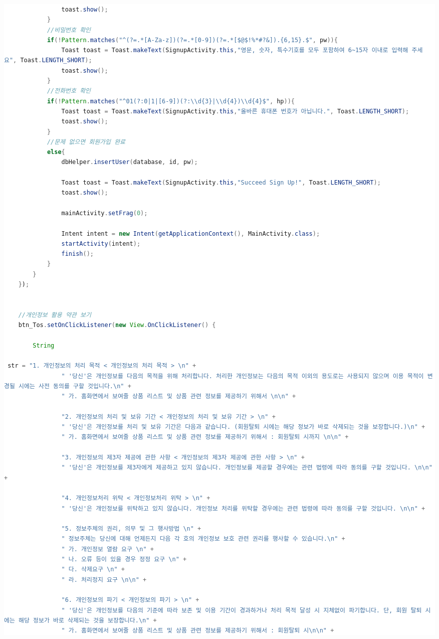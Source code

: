 ```java
                toast.show();
            }
            //비밀번호 확인
            if(!Pattern.matches("^(?=.*[A-Za-z])(?=.*[0-9])(?=.*[$@$!%*#?&]).{6,15}.$", pw)){
                Toast toast = Toast.makeText(SignupActivity.this,"영문, 숫자, 특수기호를 모두 포함하여 6~15자 이내로 입력해 주세요", Toast.LENGTH_SHORT);
                toast.show();
            }
            //전화번호 확인
            if(!Pattern.matches("^01(?:0|1|[6-9])(?:\\d{3}|\\d{4})\\d{4}$", hp)){
                Toast toast = Toast.makeText(SignupActivity.this,"올바른 휴대폰 번호가 아닙니다.", Toast.LENGTH_SHORT);
                toast.show();
            }
            //문제 없으면 회원가입 완료
            else{
                dbHelper.insertUser(database, id, pw);

                Toast toast = Toast.makeText(SignupActivity.this,"Succeed Sign Up!", Toast.LENGTH_SHORT);
                toast.show();

                mainActivity.setFrag(0);

                Intent intent = new Intent(getApplicationContext(), MainActivity.class);
                startActivity(intent);
                finish();
            }
        }
    });


    //개인정보 활용 약관 보기
    btn_Tos.setOnClickListener(new View.OnClickListener() {

        String

 str = "1. 개인정보의 처리 목적 < 개인정보의 처리 목적 > \n" +
                " '당신'은 개인정보를 다음의 목적을 위해 처리합니다. 처리한 개인정보는 다음의 목적 이외의 용도로는 사용되지 않으며 이용 목적이 변경될 시에는 사전 동의를 구할 것입니다.\n" +
                " 가. 홈화면에서 보여줄 상품 리스트 및 상품 관련 정보를 제공하기 위해서 \n\n" +

                "2. 개인정보의 처리 및 보유 기간 < 개인정보의 처리 및 보유 기간 > \n" +
                " '당신'은 개인정보를 처리 및 보유 기간은 다음과 같습니다. (회원탈퇴 시에는 해당 정보가 바로 삭제되는 것을 보장합니다.)\n" +
                " 가. 홈화면에서 보여줄 상품 리스트 및 상품 관련 정보를 제공하기 위해서 : 회원탈퇴 시까지 \n\n" +

                "3. 개인정보의 제3자 제공에 관한 사항 < 개인정보의 제3자 제공에 관한 사항 > \n" +
                " '당신'은 개인정보를 제3자에게 제공하고 있지 않습니다. 개인정보를 제공할 경우에는 관련 법령에 따라 동의를 구할 것입니다. \n\n" +

                "4. 개인정보처리 위탁 < 개인정보처리 위탁 > \n" +
                " '당신'은 개인정보를 위탁하고 있지 않습니다. 개인정보 처리를 위탁할 경우에는 관련 법령에 따라 동의를 구할 것입니다. \n\n" +

                "5. 정보주체의 권리, 의무 및 그 행사방법 \n" +
                " 정보주체는 당신에 대해 언제든지 다음 각 호의 개인정보 보호 관련 권리를 행사할 수 있습니다.\n" +
                " 가. 개인정보 열람 요구 \n" +
                " 나. 오류 등이 있을 경우 정정 요구 \n" +
                " 다. 삭제요구 \n" +
                " 라. 처리정지 요구 \n\n" +

                "6. 개인정보의 파기 < 개인정보의 파기 > \n" +
                " '당신'은 개인정보를 다음의 기준에 따라 보존 및 이용 기간이 경과하거나 처리 목적 달성 시 지체없이 파기합니다. 단, 회원 탈퇴 시에는 해당 정보가 바로 삭제되는 것을 보장합니다.\n" +
                " 가. 홈화면에서 보여줄 상품 리스트 및 상품 관련 정보를 제공하기 위해서 : 회원탈퇴 시\n\n" +
```